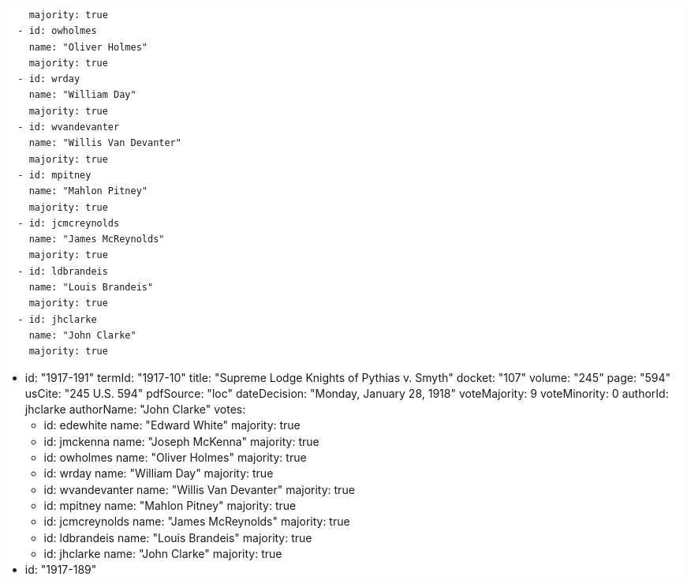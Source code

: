         majority: true
      - id: owholmes
        name: "Oliver Holmes"
        majority: true
      - id: wrday
        name: "William Day"
        majority: true
      - id: wvandevanter
        name: "Willis Van Devanter"
        majority: true
      - id: mpitney
        name: "Mahlon Pitney"
        majority: true
      - id: jcmcreynolds
        name: "James McReynolds"
        majority: true
      - id: ldbrandeis
        name: "Louis Brandeis"
        majority: true
      - id: jhclarke
        name: "John Clarke"
        majority: true
  - id: "1917-191"
    termId: "1917-10"
    title: "Supreme Lodge Knights of Pythias v. Smyth"
    docket: "107"
    volume: "245"
    page: "594"
    usCite: "245 U.S. 594"
    pdfSource: "loc"
    dateDecision: "Monday, January 28, 1918"
    voteMajority: 9
    voteMinority: 0
    authorId: jhclarke
    authorName: "John Clarke"
    votes:
      - id: edewhite
        name: "Edward White"
        majority: true
      - id: jmckenna
        name: "Joseph McKenna"
        majority: true
      - id: owholmes
        name: "Oliver Holmes"
        majority: true
      - id: wrday
        name: "William Day"
        majority: true
      - id: wvandevanter
        name: "Willis Van Devanter"
        majority: true
      - id: mpitney
        name: "Mahlon Pitney"
        majority: true
      - id: jcmcreynolds
        name: "James McReynolds"
        majority: true
      - id: ldbrandeis
        name: "Louis Brandeis"
        majority: true
      - id: jhclarke
        name: "John Clarke"
        majority: true
  - id: "1917-189"